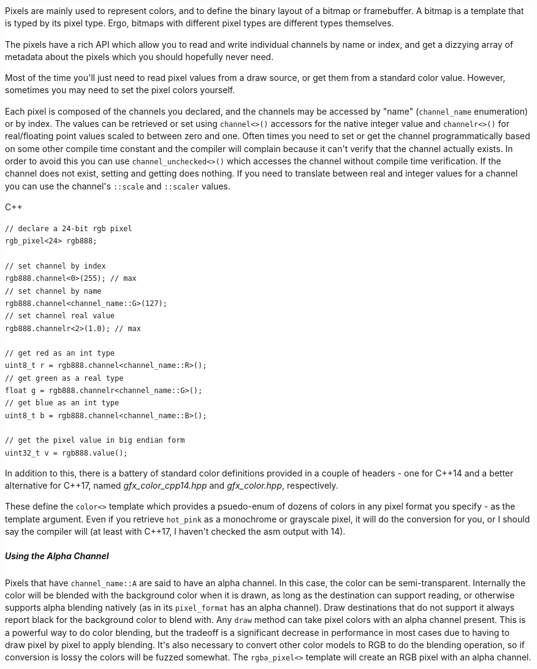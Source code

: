 Pixels are mainly used to represent colors, and to define the binary layout of a bitmap or framebuffer. A bitmap is a template that is typed by its pixel type. Ergo, bitmaps with different pixel types are different types themselves.

The pixels have a rich API which allow you to read and write individual channels by name or index, and get a dizzying array of metadata about the pixels which you should hopefully never need.

Most of the time you'll just need to read pixel values from a draw source, or get them from a standard color value. However, sometimes you may need to set the pixel colors yourself. 

Each pixel is composed of the channels you declared, and the channels may be accessed by "name" (`channel_name` enumeration) or by index. The values can be retrieved or set using `channel<>()` accessors for the native integer value and `channelr<>()` for real/floating point values scaled to between zero and one. Often times you need to set or get the channel programmatically based on some other compile time constant and the compiler will complain because it can't verify that the channel actually exists. In order to avoid this you can use `channel_unchecked<>()` which accesses the channel without compile time verification. If the channel does not exist, setting and getting does nothing. If you need to translate between real and integer values for a channel you can use the channel's `::scale` and `::scaler` values.

C++
``` {#pre858225 .lang-cplusplus style="margin-top:0;" data-language="c++" data-collapse="False" data-linecount="False" data-allow-shrink="True"}
// declare a 24-bit rgb pixel
rgb_pixel<24> rgb888;

// set channel by index
rgb888.channel<0>(255); // max
// set channel by name
rgb888.channel<channel_name::G>(127);
// set channel real value
rgb888.channelr<2>(1.0); // max

// get red as an int type
uint8_t r = rgb888.channel<channel_name::R>();
// get green as a real type
float g = rgb888.channelr<channel_name::G>();
// get blue as an int type
uint8_t b = rgb888.channel<channel_name::B>();

// get the pixel value in big endian form
uint32_t v = rgb888.value();
```

In addition to this, there is a battery of standard color definitions provided in a couple of headers - one for C++14 and a better alternative for C++17, named *gfx\_color\_cpp14.hpp* and *gfx\_color.hpp*, respectively.

These define the `color<>` template which provides a psuedo-enum of dozens of colors in any pixel format you specify - as the template argument. Even if you retrieve `hot_pink` as a monochrome or grayscale pixel, it will do the conversion for you, or I should say the compiler will (at least with C++17, I haven't checked the asm output with 14).

##### Using the Alpha Channel

Pixels that have `channel_name::A` are said to have an alpha channel. In this case, the color can be semi-transparent. Internally the color will be blended with the background color when it is drawn, as long as the destination can support reading, or otherwise supports alpha blending natively (as in its `pixel_format` has an alpha channel). Draw destinations that do not support it always report black for the background color to blend with. Any `draw` method can take pixel colors with an alpha channel present. This is a powerful way to do color blending, but the tradeoff is a significant decrease in performance in most cases due to having to draw pixel by pixel to apply blending. It's also necessary to convert other color models to RGB to do the blending operation, so if conversion is lossy the colors will be fuzzed somewhat. The `rgba_pixel<>` template will create an RGB pixel with an alpha channel.

